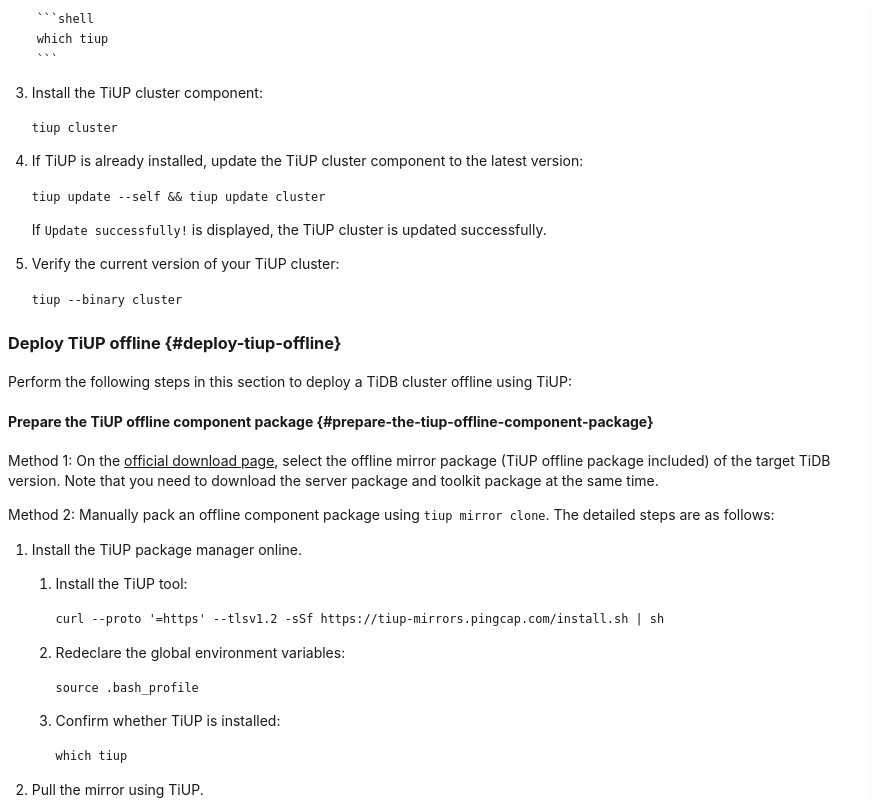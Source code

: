         ```shell
        which tiup
        ```

3.  Install the TiUP cluster component:

    ```shell
    tiup cluster
    ```

4.  If TiUP is already installed, update the TiUP cluster component to the latest version:

    ```shell
    tiup update --self && tiup update cluster
    ```

    If `Update successfully!` is displayed, the TiUP cluster is updated successfully.

5.  Verify the current version of your TiUP cluster:

    ```shell
    tiup --binary cluster
    ```

### Deploy TiUP offline {#deploy-tiup-offline}

Perform the following steps in this section to deploy a TiDB cluster offline using TiUP:

#### Prepare the TiUP offline component package {#prepare-the-tiup-offline-component-package}

Method 1: On the [official download page](https://www.pingcap.com/download/), select the offline mirror package (TiUP offline package included) of the target TiDB version. Note that you need to download the server package and toolkit package at the same time.

Method 2: Manually pack an offline component package using `tiup mirror clone`. The detailed steps are as follows:

1.  Install the TiUP package manager online.

    1.  Install the TiUP tool:

        ```shell
        curl --proto '=https' --tlsv1.2 -sSf https://tiup-mirrors.pingcap.com/install.sh | sh
        ```

    2.  Redeclare the global environment variables:

        ```shell
        source .bash_profile
        ```

    3.  Confirm whether TiUP is installed:

        ```shell
        which tiup
        ```

2.  Pull the mirror using TiUP.
